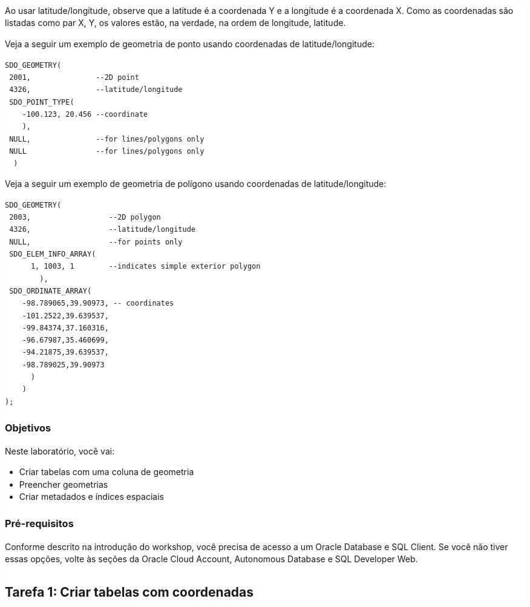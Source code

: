 Ao usar latitude/longitude, observe que a latitude é a coordenada Y e a longitude é a coordenada X. Como as coordenadas são listadas como par X, Y, os valores estão, na verdade, na ordem de longitude, latitude.

Veja a seguir um exemplo de geometria de ponto usando coordenadas de latitude/longitude:

    SDO_GEOMETRY( 
     2001,               --2D point
     4326,               --latitude/longitude
     SDO_POINT_TYPE(     
        -100.123, 20.456 --coordinate
        ),         
     NULL,               --for lines/polygons only
     NULL                --for lines/polygons only
      )
    

Veja a seguir um exemplo de geometria de polígono usando coordenadas de latitude/longitude:

    SDO_GEOMETRY( 
     2003,                  --2D polygon
     4326,                  --latitude/longitude
     NULL,                  --for points only       
     SDO_ELEM_INFO_ARRAY(
          1, 1003, 1        --indicates simple exterior polygon
            ), 
     SDO_ORDINATE_ARRAY(   
        -98.789065,39.90973, -- coordinates
        -101.2522,39.639537,
        -99.84374,37.160316,
        -96.67987,35.460699,
        -94.21875,39.639537,
        -98.789025,39.90973
          )
        )
    );
    

### Objetivos

Neste laboratório, você vai:

*   Criar tabelas com uma coluna de geometria
*   Preencher geometrias
*   Criar metadados e índices espaciais

### Pré-requisitos

Conforme descrito na introdução do workshop, você precisa de acesso a um Oracle Database e SQL Client. Se você não tiver essas opções, volte às seções da Oracle Cloud Account, Autonomous Database e SQL Developer Web.

## Tarefa 1: Criar tabelas com coordenadas
